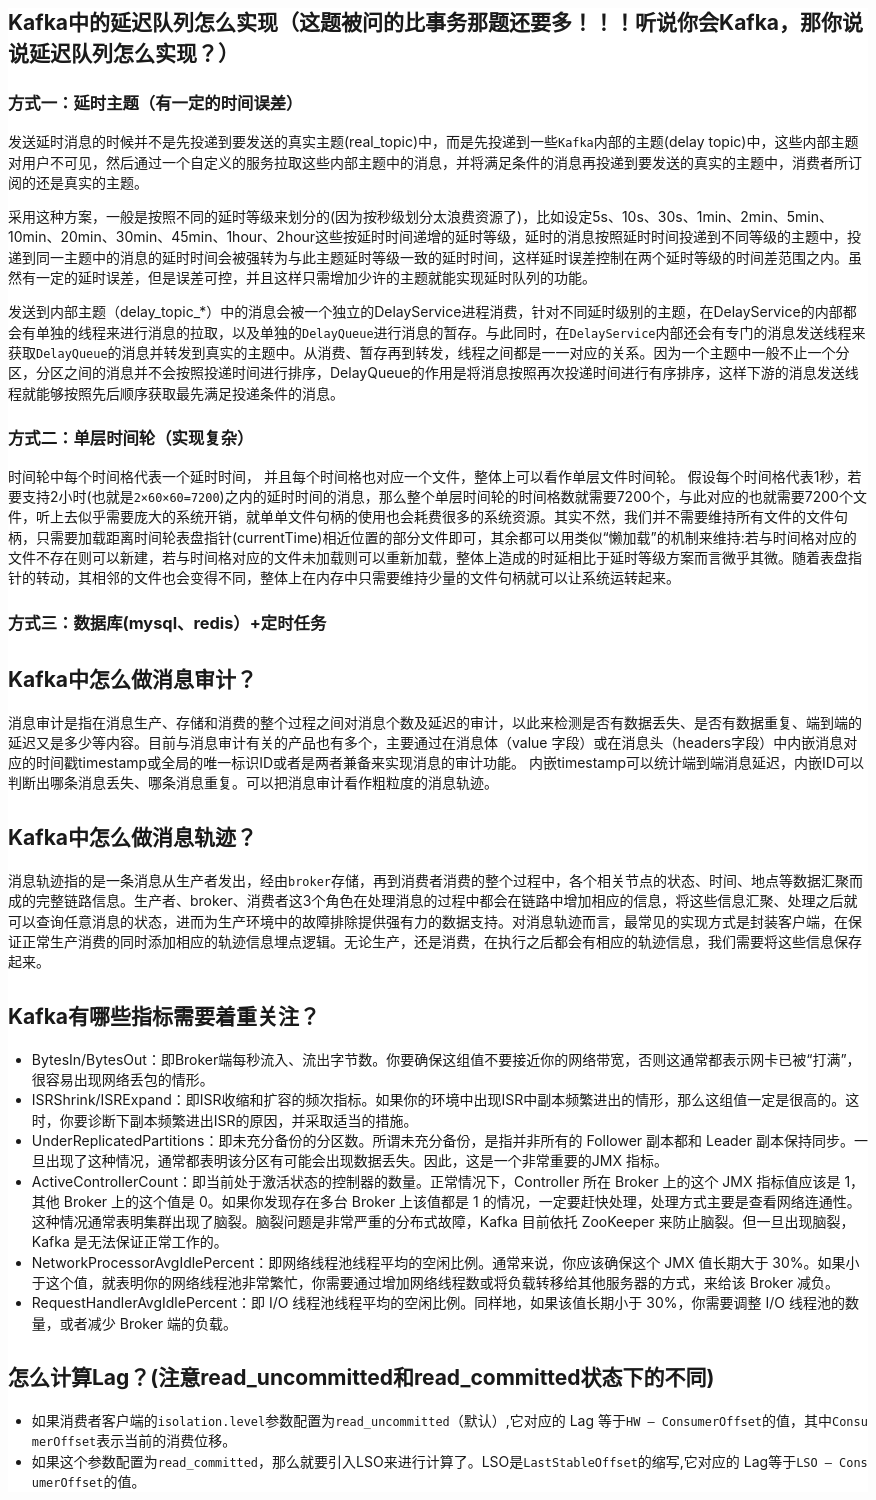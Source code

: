 ## Kafka中的延迟队列怎么实现（这题被问的比事务那题还要多！！！听说你会Kafka，那你说说延迟队列怎么实现？）
### 方式一：延时主题（有一定的时间误差）
发送延时消息的时候并不是先投递到要发送的真实主题(real_topic)中，而是先投递到一些`Kafka`内部的主题(delay topic)中，这些内部主题对用户不可见，然后通过一个自定义的服务拉取这些内部主题中的消息，并将满足条件的消息再投递到要发送的真实的主题中，消费者所订阅的还是真实的主题。

采用这种方案，一般是按照不同的延时等级来划分的(因为按秒级划分太浪费资源了)，比如设定5s、10s、30s、1min、2min、5min、10min、20min、30min、45min、1hour、2hour这些按延时时间递增的延时等级，延时的消息按照延时时间投递到不同等级的主题中，投递到同一主题中的消息的延时时间会被强转为与此主题延时等级一致的延时时间，这样延时误差控制在两个延时等级的时间差范围之内。虽然有一定的延时误差，但是误差可控，并且这样只需增加少许的主题就能实现延时队列的功能。

发送到内部主题（delay_topic_*）中的消息会被一个独立的DelayService进程消费，针对不同延时级别的主题，在DelayService的内部都会有单独的线程来进行消息的拉取，以及单独的`DelayQueue`进行消息的暂存。与此同时，在`DelayService`内部还会有专门的消息发送线程来获取`DelayQueue`的消息并转发到真实的主题中。从消费、暂存再到转发，线程之间都是一一对应的关系。因为一个主题中一般不止一个分区，分区之间的消息并不会按照投递时间进行排序，DelayQueue的作用是将消息按照再次投递时间进行有序排序，这样下游的消息发送线程就能够按照先后顺序获取最先满足投递条件的消息。
### 方式二：单层时间轮（实现复杂）
时间轮中每个时间格代表一个延时时间， 并且每个时间格也对应一个文件，整体上可以看作单层文件时间轮。
假设每个时间格代表1秒，若要支持2小时(也就是`2×60×60=7200`)之内的延时时间的消息，那么整个单层时间轮的时间格数就需要7200个，与此对应的也就需要7200个文件，听上去似乎需要庞大的系统开销，就单单文件句柄的使用也会耗费很多的系统资源。其实不然，我们并不需要维持所有文件的文件句柄，只需要加载距离时间轮表盘指针(currentTime)相近位置的部分文件即可，其余都可以用类似“懒加载”的机制来维持:若与时间格对应的文件不存在则可以新建，若与时间格对应的文件未加载则可以重新加载，整体上造成的时延相比于延时等级方案而言微乎其微。随着表盘指针的转动，其相邻的文件也会变得不同，整体上在内存中只需要维持少量的文件句柄就可以让系统运转起来。
### 方式三：数据库(mysql、redis）+定时任务

## Kafka中怎么做消息审计？
消息审计是指在消息生产、存储和消费的整个过程之间对消息个数及延迟的审计，以此来检测是否有数据丢失、是否有数据重复、端到端的延迟又是多少等内容。目前与消息审计有关的产品也有多个，主要通过在消息体（value 字段）或在消息头（headers字段）中内嵌消息对应的时间戳timestamp或全局的唯一标识ID或者是两者兼备来实现消息的审计功能。
内嵌timestamp可以统计端到端消息延迟，内嵌ID可以判断出哪条消息丢失、哪条消息重复。可以把消息审计看作粗粒度的消息轨迹。

## Kafka中怎么做消息轨迹？
消息轨迹指的是一条消息从生产者发出，经由`broker`存储，再到消费者消费的整个过程中，各个相关节点的状态、时间、地点等数据汇聚而成的完整链路信息。生产者、broker、消费者这3个角色在处理消息的过程中都会在链路中增加相应的信息，将这些信息汇聚、处理之后就可以查询任意消息的状态，进而为生产环境中的故障排除提供强有力的数据支持。对消息轨迹而言，最常见的实现方式是封装客户端，在保证正常生产消费的同时添加相应的轨迹信息埋点逻辑。无论生产，还是消费，在执行之后都会有相应的轨迹信息，我们需要将这些信息保存起来。

## Kafka有哪些指标需要着重关注？
* BytesIn/BytesOut：即Broker端每秒流入、流出字节数。你要确保这组值不要接近你的网络带宽，否则这通常都表示网卡已被“打满”，很容易出现网络丢包的情形。
* ISRShrink/ISRExpand：即ISR收缩和扩容的频次指标。如果你的环境中出现ISR中副本频繁进出的情形，那么这组值一定是很高的。这时，你要诊断下副本频繁进出ISR的原因，并采取适当的措施。
* UnderReplicatedPartitions：即未充分备份的分区数。所谓未充分备份，是指并非所有的 Follower 副本都和 Leader 副本保持同步。一旦出现了这种情况，通常都表明该分区有可能会出现数据丢失。因此，这是一个非常重要的JMX 指标。
* ActiveControllerCount：即当前处于激活状态的控制器的数量。正常情况下，Controller 所在 Broker 上的这个 JMX 指标值应该是 1，其他 Broker 上的这个值是 0。如果你发现存在多台 Broker 上该值都是 1 的情况，一定要赶快处理，处理方式主要是查看网络连通性。这种情况通常表明集群出现了脑裂。脑裂问题是非常严重的分布式故障，Kafka 目前依托 ZooKeeper 来防止脑裂。但一旦出现脑裂，Kafka 是无法保证正常工作的。
* NetworkProcessorAvgIdlePercent：即网络线程池线程平均的空闲比例。通常来说，你应该确保这个 JMX 值长期大于 30%。如果小于这个值，就表明你的网络线程池非常繁忙，你需要通过增加网络线程数或将负载转移给其他服务器的方式，来给该 Broker 减负。
* RequestHandlerAvgIdlePercent：即 I/O 线程池线程平均的空闲比例。同样地，如果该值长期小于 30%，你需要调整 I/O 线程池的数量，或者减少 Broker 端的负载。

## 怎么计算Lag？(注意read_uncommitted和read_committed状态下的不同)
* 如果消费者客户端的`isolation.level`参数配置为`read_uncommitted`（默认）,它对应的 Lag 等于`HW – ConsumerOffset`的值，其中`ConsumerOffset`表示当前的消费位移。
* 如果这个参数配置为`read_committed`，那么就要引入LSO来进行计算了。LSO是`LastStableOffset`的缩写,它对应的 Lag等于`LSO – ConsumerOffset`的值。
